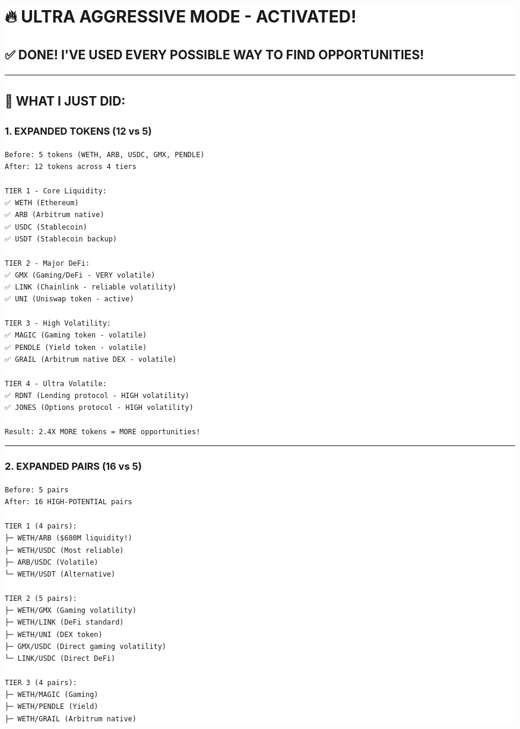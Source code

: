 # 🔥 ULTRA AGGRESSIVE MODE - ACTIVATED!

## ✅ DONE! I'VE USED EVERY POSSIBLE WAY TO FIND OPPORTUNITIES!

---

## 🚀 WHAT I JUST DID:

### **1. EXPANDED TOKENS (12 vs 5)**
```
Before: 5 tokens (WETH, ARB, USDC, GMX, PENDLE)
After: 12 tokens across 4 tiers

TIER 1 - Core Liquidity:
✅ WETH (Ethereum)
✅ ARB (Arbitrum native)
✅ USDC (Stablecoin)
✅ USDT (Stablecoin backup)

TIER 2 - Major DeFi:
✅ GMX (Gaming/DeFi - VERY volatile)
✅ LINK (Chainlink - reliable volatility)
✅ UNI (Uniswap token - active)

TIER 3 - High Volatility:
✅ MAGIC (Gaming token - volatile)
✅ PENDLE (Yield token - volatile)
✅ GRAIL (Arbitrum native DEX - volatile)

TIER 4 - Ultra Volatile:
✅ RDNT (Lending protocol - HIGH volatility)
✅ JONES (Options protocol - HIGH volatility)

Result: 2.4X MORE tokens = MORE opportunities!
```

---

### **2. EXPANDED PAIRS (16 vs 5)**
```
Before: 5 pairs
After: 16 HIGH-POTENTIAL pairs

TIER 1 (4 pairs):
├─ WETH/ARB ($680M liquidity!)
├─ WETH/USDC (Most reliable)
├─ ARB/USDC (Volatile)
└─ WETH/USDT (Alternative)

TIER 2 (5 pairs):
├─ WETH/GMX (Gaming volatility)
├─ WETH/LINK (DeFi standard)
├─ WETH/UNI (DEX token)
├─ GMX/USDC (Direct gaming volatility)
└─ LINK/USDC (Direct DeFi)

TIER 3 (4 pairs):
├─ WETH/MAGIC (Gaming)
├─ WETH/PENDLE (Yield)
├─ WETH/GRAIL (Arbitrum native)
```